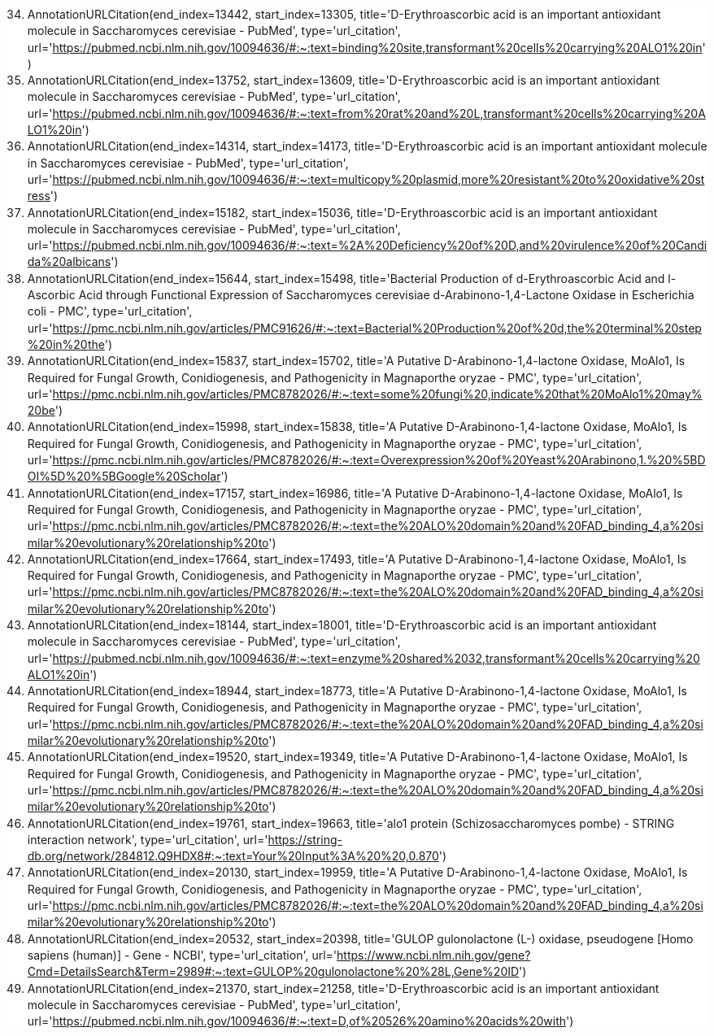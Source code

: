 34. AnnotationURLCitation(end_index=13442, start_index=13305, title='D-Erythroascorbic acid is an important antioxidant molecule in Saccharomyces cerevisiae - PubMed', type='url_citation', url='https://pubmed.ncbi.nlm.nih.gov/10094636/#:~:text=binding%20site,transformant%20cells%20carrying%20ALO1%20in')
35. AnnotationURLCitation(end_index=13752, start_index=13609, title='D-Erythroascorbic acid is an important antioxidant molecule in Saccharomyces cerevisiae - PubMed', type='url_citation', url='https://pubmed.ncbi.nlm.nih.gov/10094636/#:~:text=from%20rat%20and%20L,transformant%20cells%20carrying%20ALO1%20in')
36. AnnotationURLCitation(end_index=14314, start_index=14173, title='D-Erythroascorbic acid is an important antioxidant molecule in Saccharomyces cerevisiae - PubMed', type='url_citation', url='https://pubmed.ncbi.nlm.nih.gov/10094636/#:~:text=multicopy%20plasmid,more%20resistant%20to%20oxidative%20stress')
37. AnnotationURLCitation(end_index=15182, start_index=15036, title='D-Erythroascorbic acid is an important antioxidant molecule in Saccharomyces cerevisiae - PubMed', type='url_citation', url='https://pubmed.ncbi.nlm.nih.gov/10094636/#:~:text=%2A%20Deficiency%20of%20D,and%20virulence%20of%20Candida%20albicans')
38. AnnotationURLCitation(end_index=15644, start_index=15498, title='Bacterial Production of d-Erythroascorbic Acid and l-Ascorbic Acid through Functional Expression of Saccharomyces cerevisiae d-Arabinono-1,4-Lactone Oxidase in Escherichia coli - PMC', type='url_citation', url='https://pmc.ncbi.nlm.nih.gov/articles/PMC91626/#:~:text=Bacterial%20Production%20of%20d,the%20terminal%20step%20in%20the')
39. AnnotationURLCitation(end_index=15837, start_index=15702, title='A Putative D-Arabinono-1,4-lactone Oxidase, MoAlo1, Is Required for Fungal Growth, Conidiogenesis, and Pathogenicity in Magnaporthe oryzae - PMC', type='url_citation', url='https://pmc.ncbi.nlm.nih.gov/articles/PMC8782026/#:~:text=some%20fungi%20,indicate%20that%20MoAlo1%20may%20be')
40. AnnotationURLCitation(end_index=15998, start_index=15838, title='A Putative D-Arabinono-1,4-lactone Oxidase, MoAlo1, Is Required for Fungal Growth, Conidiogenesis, and Pathogenicity in Magnaporthe oryzae - PMC', type='url_citation', url='https://pmc.ncbi.nlm.nih.gov/articles/PMC8782026/#:~:text=Overexpression%20of%20Yeast%20Arabinono,1.%20%5BDOI%5D%20%5BGoogle%20Scholar')
41. AnnotationURLCitation(end_index=17157, start_index=16986, title='A Putative D-Arabinono-1,4-lactone Oxidase, MoAlo1, Is Required for Fungal Growth, Conidiogenesis, and Pathogenicity in Magnaporthe oryzae - PMC', type='url_citation', url='https://pmc.ncbi.nlm.nih.gov/articles/PMC8782026/#:~:text=the%20ALO%20domain%20and%20FAD_binding_4,a%20similar%20evolutionary%20relationship%20to')
42. AnnotationURLCitation(end_index=17664, start_index=17493, title='A Putative D-Arabinono-1,4-lactone Oxidase, MoAlo1, Is Required for Fungal Growth, Conidiogenesis, and Pathogenicity in Magnaporthe oryzae - PMC', type='url_citation', url='https://pmc.ncbi.nlm.nih.gov/articles/PMC8782026/#:~:text=the%20ALO%20domain%20and%20FAD_binding_4,a%20similar%20evolutionary%20relationship%20to')
43. AnnotationURLCitation(end_index=18144, start_index=18001, title='D-Erythroascorbic acid is an important antioxidant molecule in Saccharomyces cerevisiae - PubMed', type='url_citation', url='https://pubmed.ncbi.nlm.nih.gov/10094636/#:~:text=enzyme%20shared%2032,transformant%20cells%20carrying%20ALO1%20in')
44. AnnotationURLCitation(end_index=18944, start_index=18773, title='A Putative D-Arabinono-1,4-lactone Oxidase, MoAlo1, Is Required for Fungal Growth, Conidiogenesis, and Pathogenicity in Magnaporthe oryzae - PMC', type='url_citation', url='https://pmc.ncbi.nlm.nih.gov/articles/PMC8782026/#:~:text=the%20ALO%20domain%20and%20FAD_binding_4,a%20similar%20evolutionary%20relationship%20to')
45. AnnotationURLCitation(end_index=19520, start_index=19349, title='A Putative D-Arabinono-1,4-lactone Oxidase, MoAlo1, Is Required for Fungal Growth, Conidiogenesis, and Pathogenicity in Magnaporthe oryzae - PMC', type='url_citation', url='https://pmc.ncbi.nlm.nih.gov/articles/PMC8782026/#:~:text=the%20ALO%20domain%20and%20FAD_binding_4,a%20similar%20evolutionary%20relationship%20to')
46. AnnotationURLCitation(end_index=19761, start_index=19663, title='alo1 protein (Schizosaccharomyces pombe) - STRING interaction network', type='url_citation', url='https://string-db.org/network/284812.Q9HDX8#:~:text=Your%20Input%3A%20%20,0.870')
47. AnnotationURLCitation(end_index=20130, start_index=19959, title='A Putative D-Arabinono-1,4-lactone Oxidase, MoAlo1, Is Required for Fungal Growth, Conidiogenesis, and Pathogenicity in Magnaporthe oryzae - PMC', type='url_citation', url='https://pmc.ncbi.nlm.nih.gov/articles/PMC8782026/#:~:text=the%20ALO%20domain%20and%20FAD_binding_4,a%20similar%20evolutionary%20relationship%20to')
48. AnnotationURLCitation(end_index=20532, start_index=20398, title='GULOP gulonolactone (L-) oxidase, pseudogene [Homo sapiens (human)] - Gene - NCBI', type='url_citation', url='https://www.ncbi.nlm.nih.gov/gene?Cmd=DetailsSearch&Term=2989#:~:text=GULOP%20gulonolactone%20%28L,Gene%20ID')
49. AnnotationURLCitation(end_index=21370, start_index=21258, title='D-Erythroascorbic acid is an important antioxidant molecule in Saccharomyces cerevisiae - PubMed', type='url_citation', url='https://pubmed.ncbi.nlm.nih.gov/10094636/#:~:text=D,of%20526%20amino%20acids%20with')